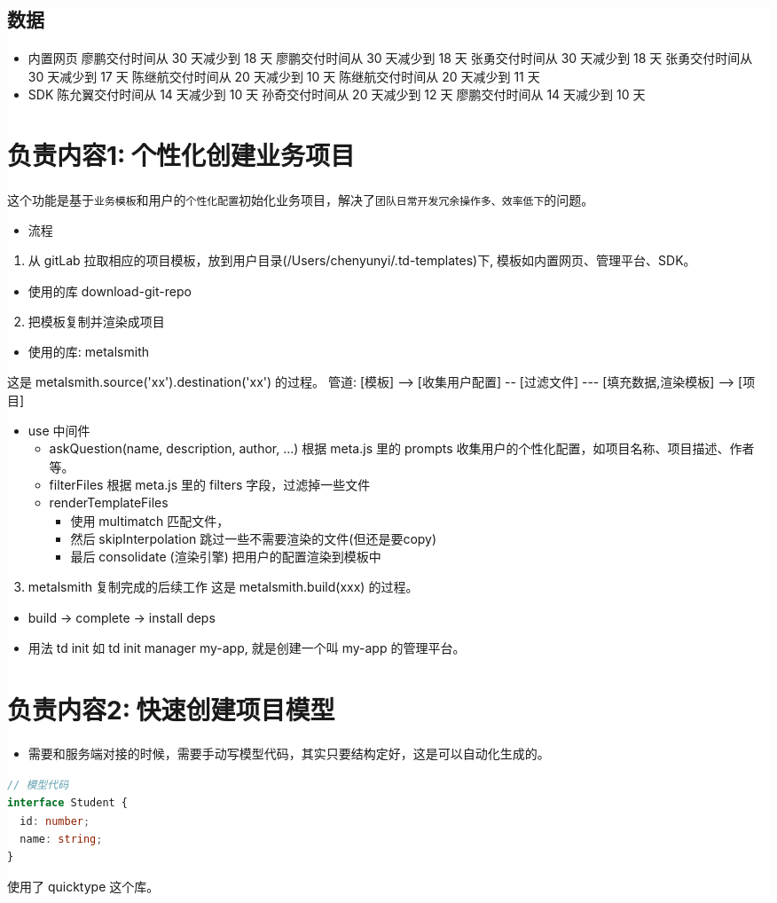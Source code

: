 ## 数据
* 内置网页
廖鹏交付时间从 30 天减少到 18 天
廖鹏交付时间从 30 天减少到 18 天
张勇交付时间从 30 天减少到 18 天
张勇交付时间从 30 天减少到 17 天
陈继航交付时间从 20 天减少到 10 天
陈继航交付时间从 20 天减少到 11 天
* SDK
陈允翼交付时间从 14 天减少到 10 天
孙奇交付时间从 20 天减少到 12 天
廖鹏交付时间从 14 天减少到 10 天


# 负责内容1: 个性化创建业务项目
这个功能是基于`业务模板`和用户的`个性化配置`初始化业务项目，解决了`团队日常开发冗余操作多、效率低下`的问题。

* 流程
1. 从 gitLab 拉取相应的项目模板，放到用户目录(/Users/chenyunyi/.td-templates)下, 模板如内置网页、管理平台、SDK。
  * 使用的库 download-git-repo 

2. 把模板复制并渲染成项目
  * 使用的库: metalsmith
  
这是 metalsmith.source('xx').destination('xx') 的过程。
管道:  [模板] --> [收集用户配置] -- [过滤文件] --- [填充数据,渲染模板] --> [项目]
  * use 中间件
    * askQuestion(name, description, author, ...)  根据 meta.js 里的 prompts 收集用户的个性化配置，如项目名称、项目描述、作者等。
    * filterFiles 根据 meta.js 里的 filters 字段，过滤掉一些文件
    * renderTemplateFiles 
      * 使用 multimatch 匹配文件，
      * 然后 skipInterpolation 跳过一些不需要渲染的文件(但还是要copy)
      * 最后 consolidate (渲染引擎) 把用户的配置渲染到模板中

3. metalsmith 复制完成的后续工作
这是 metalsmith.build(xxx) 的过程。
  * build -> complete -> install deps

* 用法
td init <template-name> <project-name>
如 td init manager my-app, 就是创建一个叫 my-app 的管理平台。


# 负责内容2: 快速创建项目模型
* 需要和服务端对接的时候，需要手动写模型代码，其实只要结构定好，这是可以自动化生成的。
```ts
// 模型代码
interface Student {
  id: number;
  name: string;
}
```
使用了 quicktype 这个库。
